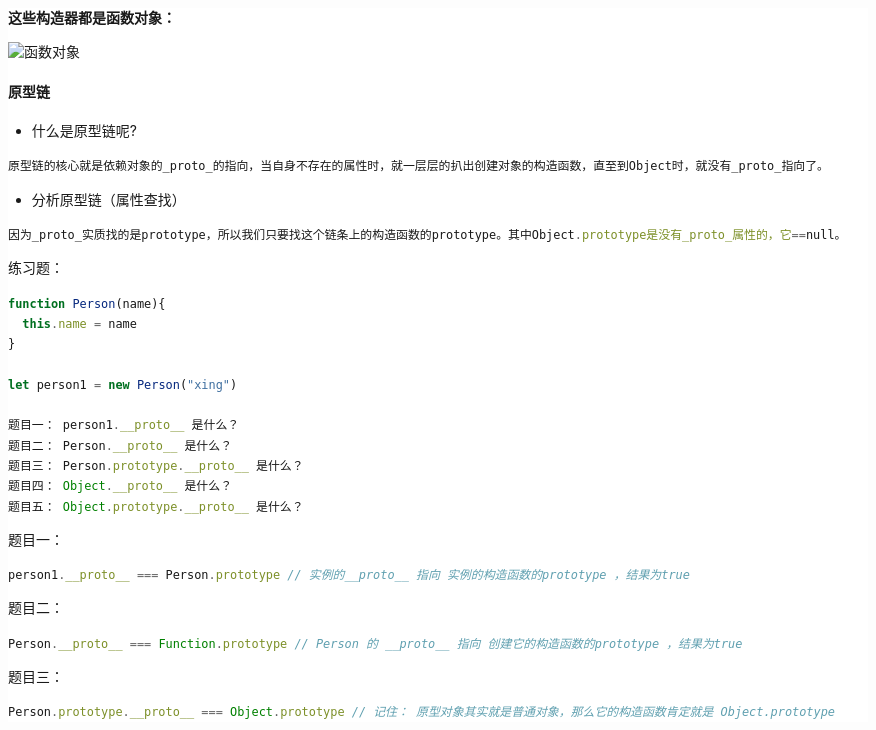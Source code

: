**这些构造器都是函数对象：**

![函数对象](/img/WX20200322-153422@2x.png)



#### 原型链

- 什么是原型链呢?

```javascript
原型链的核心就是依赖对象的_proto_的指向，当自身不存在的属性时，就一层层的扒出创建对象的构造函数，直至到Object时，就没有_proto_指向了。

```

- 分析原型链（属性查找）

```javascript
因为_proto_实质找的是prototype，所以我们只要找这个链条上的构造函数的prototype。其中Object.prototype是没有_proto_属性的，它==null。

```



练习题：

```javascript
function Person(name){
  this.name = name
}

let person1 = new Person("xing")

题目一： person1.__proto__ 是什么？
题目二： Person.__proto__ 是什么？
题目三： Person.prototype.__proto__ 是什么？
题目四： Object.__proto__ 是什么？
题目五： Object.prototype.__proto__ 是什么？


```



题目一：

```javascript
person1.__proto__ === Person.prototype // 实例的__proto__ 指向 实例的构造函数的prototype ，结果为true
```



题目二：

```javascript
Person.__proto__ === Function.prototype // Person 的 __proto__ 指向 创建它的构造函数的prototype ，结果为true
```



题目三：

```javascript
Person.prototype.__proto__ === Object.prototype // 记住： 原型对象其实就是普通对象，那么它的构造函数肯定就是 Object.prototype
```
